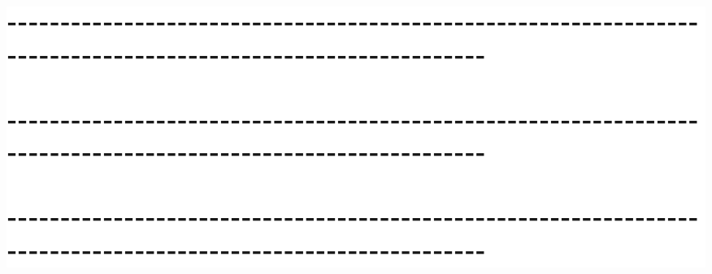 # --------------------------------------------------------------------------------------------------------------
# --------------------------------------------------------------------------------------------------------------
# --------------------------------------------------------------------------------------------------------------
